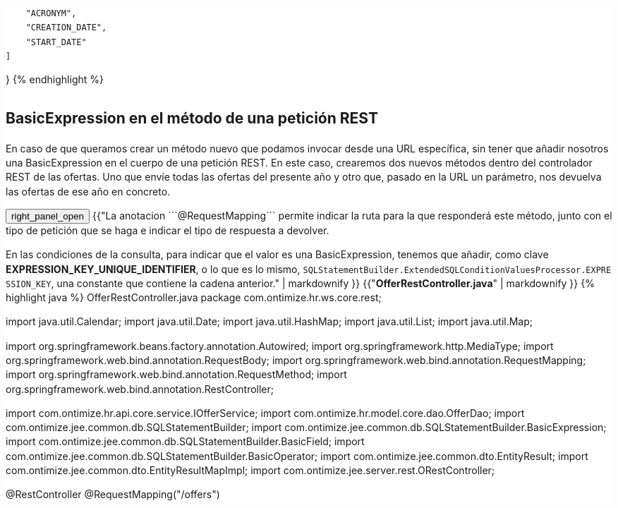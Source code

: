         "ACRONYM",
        "CREATION_DATE",
        "START_DATE"
    ]
}
{% endhighlight %}
</td>
    </tr>
  </tbody>
</table>

## BasicExpression en el método de una petición REST
En caso de que queramos crear un método nuevo que podamos invocar desde una URL específica, sin tener que añadir 
nosotros una BasicExpression en el cuerpo de una petición REST. En este caso, crearemos dos nuevos métodos dentro del 
controlador REST de las ofertas. Uno que envíe todas las ofertas del presente año y otro que, pasado en la URL un 
parámetro, nos devuelva las ofertas de ese año en concreto.

<div class="multicolumn">
        <div class="multicolumnleft">
            <button class="unstyle toggle-tree-btn">
                <span class="material-symbols-outlined">right_panel_open</span>
            </button>
{{"La anotacion ```@RequestMapping``` permite indicar la ruta para la que responderá este método, junto con el tipo
de petición que se haga e indicar el tipo de respuesta a devolver.

En las condiciones de la consulta, para indicar que el valor es una BasicExpression, tenemos que añadir, 
como clave **EXPRESSION_KEY_UNIQUE_IDENTIFIER**, o lo que es lo mismo, 
```SQLStatementBuilder.ExtendedSQLConditionValuesProcessor.EXPRESSION_KEY```, una constante que contiene la cadena 
anterior." | markdownify }}
{{"**OfferRestController.java**" | markdownify }}
{% highlight java %}
OfferRestController.java
package com.ontimize.hr.ws.core.rest;

import java.util.Calendar;
import java.util.Date;
import java.util.HashMap;
import java.util.List;
import java.util.Map;

import org.springframework.beans.factory.annotation.Autowired;
import org.springframework.http.MediaType;
import org.springframework.web.bind.annotation.RequestBody;
import org.springframework.web.bind.annotation.RequestMapping;
import org.springframework.web.bind.annotation.RequestMethod;
import org.springframework.web.bind.annotation.RestController;

import com.ontimize.hr.api.core.service.IOfferService;
import com.ontimize.hr.model.core.dao.OfferDao;
import com.ontimize.jee.common.db.SQLStatementBuilder;
import com.ontimize.jee.common.db.SQLStatementBuilder.BasicExpression;
import com.ontimize.jee.common.db.SQLStatementBuilder.BasicField;
import com.ontimize.jee.common.db.SQLStatementBuilder.BasicOperator;
import com.ontimize.jee.common.dto.EntityResult;
import com.ontimize.jee.common.dto.EntityResultMapImpl;
import com.ontimize.jee.server.rest.ORestController;

@RestController
@RequestMapping("/offers")
```